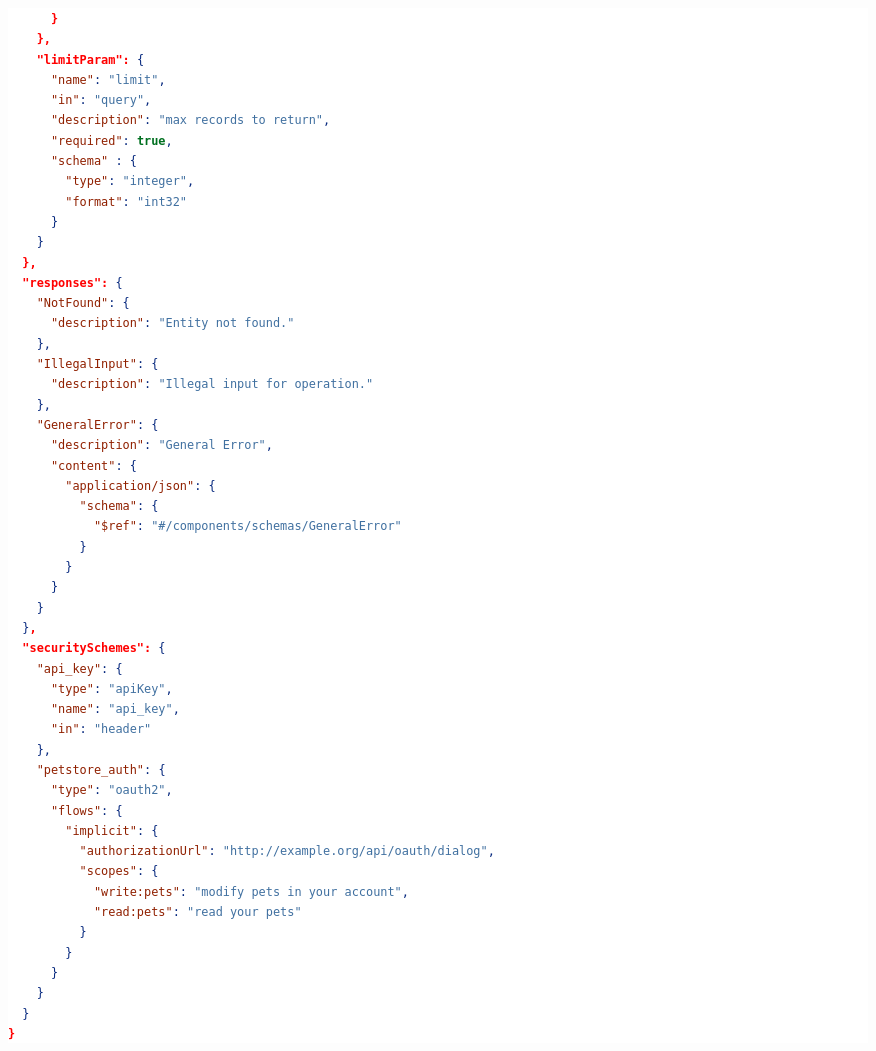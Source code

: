 ```json
      }
    },
    "limitParam": {
      "name": "limit",
      "in": "query",
      "description": "max records to return",
      "required": true,
      "schema" : {
        "type": "integer",
        "format": "int32"
      }
    }
  },
  "responses": {
    "NotFound": {
      "description": "Entity not found."
    },
    "IllegalInput": {
      "description": "Illegal input for operation."
    },
    "GeneralError": {
      "description": "General Error",
      "content": {
        "application/json": {
          "schema": {
            "$ref": "#/components/schemas/GeneralError"
          }
        }
      }
    }
  },
  "securitySchemes": {
    "api_key": {
      "type": "apiKey",
      "name": "api_key",
      "in": "header"
    },
    "petstore_auth": {
      "type": "oauth2",
      "flows": {
        "implicit": {
          "authorizationUrl": "http://example.org/api/oauth/dialog",
          "scopes": {
            "write:pets": "modify pets in your account",
            "read:pets": "read your pets"
          }
        }
      }
    }
  }
}
```
